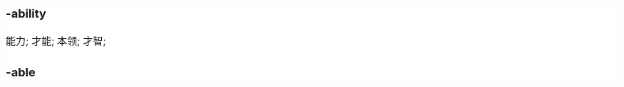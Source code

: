 ### -ability

能力; 才能; 本领; 才智;

<a-word fix="ability" word="a.vail.ability" title="有效性; 可用性"></a-word>

<a-word fix="ability" word="cap.ability" title="能力"></a-word>

<a-word fix="ability" word="st.ability" title="稳定性"></a-word>

<a-word fix="ability" word="in.st.ability" title="不稳定性"></a-word>

<a-word fix="ability" word="li.ability" title="责任, 义务, 负债"></a-word>

<a-word fix="ability" word="prob.ability" title="概率; 几率"></a-word>

<a-word fix="ability" word="re.li.ability" title="可靠性"></a-word>

### -able

<a-word fix="able" word="ad.just.able" title="可调整的"></a-word>

<a-word fix="able" word="ad.vis.able" title="明智的；可取的"></a-word>

<a-word fix="able" word="a.gree.able" title="可接受的；愉悦的；同意的"></a-word>

<a-word fix="able" word="ap.plic.able" title=""></a-word>

<a-word fix="able" word="ap.preci.able" title=""></a-word>

<a-word fix="able" word="a.vali.able" title=""></a-word>

<a-word fix="able" word="cap.able" title=""></a-word>

<a-word fix="able" word="com.fort.able" title=""></a-word>

<a-word fix="able" word="com.par.able" title=""></a-word>

<a-word fix="able" word="con.sider.able" title=""></a-word>

<a-word fix="able" word="desir.able" title=""></a-word>

<a-word fix="able" word="dis.able" title=""></a-word>

<a-word fix="able" word="dis.able" title="使无效, 禁止, 关闭"></a-word>

<a-word fix="able" word="dur.able" title="a. 持久的, 耐用的"></a-word>

<a-word fix="able" word="en.able" title="允许, 使能, 打开"></a-word>

<a-word fix="able" word="fash.ion.able" title="a. 时髦的, 上流社会的, 流行的"></a-word>

<a-word fix="able" word="favour.able" title="良好的, 顺利的"></a-word>

<a-word fix="able" word="formid.able" title="a. 巨大的, 优秀的, 可怕的, 艰难的"></a-word>

<a-word fix="able" word="honour.able" title="荣誉的, 正直的, 体面的"></a-word>

<a-word fix="able" word="in.cap.able" title="不能行的, 耐不住的"></a-word>

<a-word fix="able" word="in.dis.pens.able" title="n. 不可缺少之物a. 不可缺少的, 责无旁贷的, 绝对必要的"></a-word>

<a-word fix="able" word="in.e.vit.able" title="不可避免的, 无法规避的, 必然的"></a-word>
